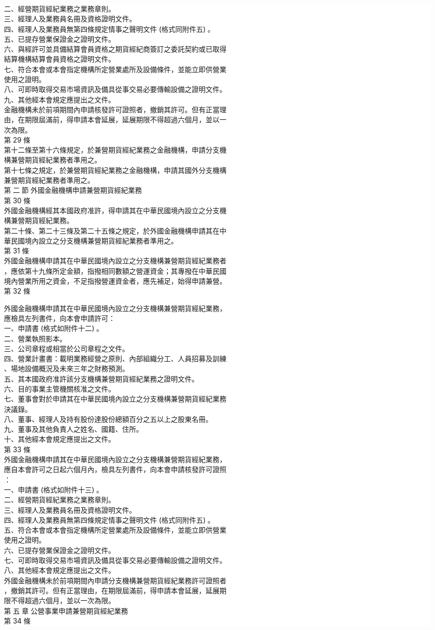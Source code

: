 
二、經營期貨經紀業務之業務章則。  
三、經理人及業務員名冊及資格證明文件。  
四、經理人及業務員無第四條規定情事之聲明文件 (格式同附件五) 。  
五、已提存營業保證金之證明文件。  
六、與經許可並具備結算會員資格之期貨經紀商簽訂之委託契約或已取得  
結算機構結算會員資格之證明文件。  
七、符合本會或本會指定機構所定營業處所及設備條件，並能立即供營業  
使用之證明。  
八、可即時取得交易市場資訊及備具從事交易必要傳輸設備之證明文件。  
九、其他經本會規定應提出之文件。  
金融機構未於前項期間內申請核發許可證照者，撤銷其許可。但有正當理  
由，在期限屆滿前，得申請本會延展，延展期限不得超過六個月，並以一  
次為限。  
第 29 條  
第十二條至第十六條規定，於兼營期貨經紀業務之金融機構，申請分支機  
構兼營期貨經紀業務者準用之。  
第十七條之規定，於兼營期貨經紀業務之金融機構，申請其國外分支機構  
兼營期貨經紀業務者準用之。  
第 二 節 外國金融機構申請兼營期貨經紀業務  
第 30 條  
外國金融機構經其本國政府准許，得申請其在中華民國境內設立之分支機  
構兼營期貨經紀業務。  
第二十條、第二十三條及第二十五條之規定，於外國金融機構申請其在中  
華民國境內設立之分支機構兼營期貨經紀業務者準用之。  
第 31 條  
外國金融機構申請其在中華民國境內設立之分支機構兼營期貨經紀業務者  
，應依第十九條所定金額，指撥相同數額之營運資金；其專撥在中華民國  
境內營業所用之資金，不足指撥營運資金者，應先補足，始得申請兼營。  
第 32 條  


外國金融機構申請其在中華民國境內設立之分支機構兼營期貨經紀業務，  
應檢具左列書件，向本會申請許可：  
一、申請書 (格式如附件十二) 。  
二、營業執照影本。  
三、公司章程或相當於公司章程之文件。  
四、營業計畫書：載明業務經營之原則、內部組織分工、人員招募及訓練  
、場地設備概況及未來三年之財務預測。  
五、其本國政府准許該分支機構兼營期貨經紀業務之證明文件。  
六、目的事業主管機關核准之文件。  
七、董事會對於申請其在中華民國境內設立之分支機構兼營期貨經紀業務  
決議錄。  
八、董事、經理人及持有股份達股份總額百分之五以上之股東名冊。  
九、董事及其他負責人之姓名、國籍、住所。  
十、其他經本會規定應提出之文件。  
第 33 條  
外國金融機構申請其在中華民國境內設立之分支機構兼營期貨經紀業務，  
應自本會許可之日起六個月內，檢具左列書件，向本會申請核發許可證照  
：  
一、申請書 (格式如附件十三) 。  
二、經營期貨經紀業務之業務章則。  
三、經理人及業務員名冊及資格證明文件。  
四、經理人及業務員無第四條規定情事之聲明文件 (格式同附件五) 。  
五、符合本會或本會指定機構所定營業處所及設備條件，並能立即供營業  
使用之證明。  
六、已提存營業保證金之證明文件。  
七、可即時取得交易市場資訊及備具從事交易必要傳輸設備之證明文件。  
八、其他經本會規定應提出之文件。  
外國金融機構未於前項期間內申請分支機構兼營期貨經紀業務許可證照者  
，撤銷其許可。但有正當理由，在期限屆滿前，得申請本會延展，延展期  
限不得超過六個月，並以一次為限。  
第 五 章 公營事業申請兼營期貨經紀業務  
第 34 條  
